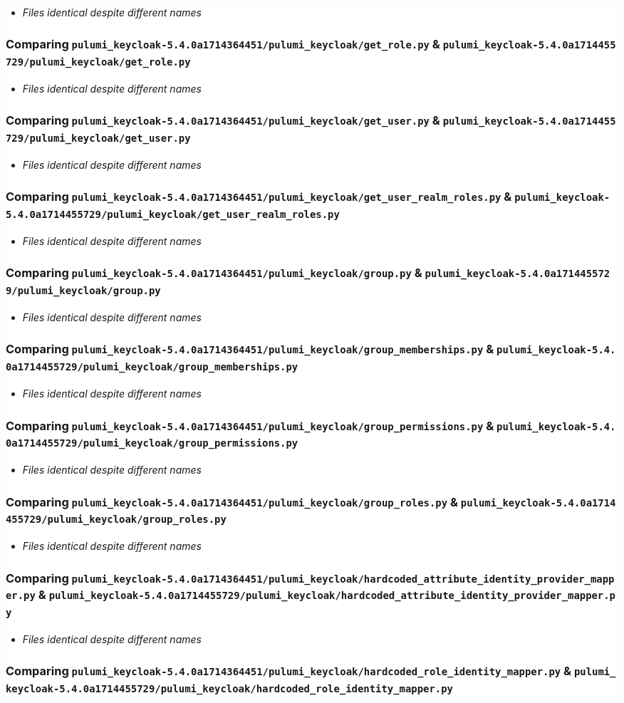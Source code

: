  * *Files identical despite different names*

### Comparing `pulumi_keycloak-5.4.0a1714364451/pulumi_keycloak/get_role.py` & `pulumi_keycloak-5.4.0a1714455729/pulumi_keycloak/get_role.py`

 * *Files identical despite different names*

### Comparing `pulumi_keycloak-5.4.0a1714364451/pulumi_keycloak/get_user.py` & `pulumi_keycloak-5.4.0a1714455729/pulumi_keycloak/get_user.py`

 * *Files identical despite different names*

### Comparing `pulumi_keycloak-5.4.0a1714364451/pulumi_keycloak/get_user_realm_roles.py` & `pulumi_keycloak-5.4.0a1714455729/pulumi_keycloak/get_user_realm_roles.py`

 * *Files identical despite different names*

### Comparing `pulumi_keycloak-5.4.0a1714364451/pulumi_keycloak/group.py` & `pulumi_keycloak-5.4.0a1714455729/pulumi_keycloak/group.py`

 * *Files identical despite different names*

### Comparing `pulumi_keycloak-5.4.0a1714364451/pulumi_keycloak/group_memberships.py` & `pulumi_keycloak-5.4.0a1714455729/pulumi_keycloak/group_memberships.py`

 * *Files identical despite different names*

### Comparing `pulumi_keycloak-5.4.0a1714364451/pulumi_keycloak/group_permissions.py` & `pulumi_keycloak-5.4.0a1714455729/pulumi_keycloak/group_permissions.py`

 * *Files identical despite different names*

### Comparing `pulumi_keycloak-5.4.0a1714364451/pulumi_keycloak/group_roles.py` & `pulumi_keycloak-5.4.0a1714455729/pulumi_keycloak/group_roles.py`

 * *Files identical despite different names*

### Comparing `pulumi_keycloak-5.4.0a1714364451/pulumi_keycloak/hardcoded_attribute_identity_provider_mapper.py` & `pulumi_keycloak-5.4.0a1714455729/pulumi_keycloak/hardcoded_attribute_identity_provider_mapper.py`

 * *Files identical despite different names*

### Comparing `pulumi_keycloak-5.4.0a1714364451/pulumi_keycloak/hardcoded_role_identity_mapper.py` & `pulumi_keycloak-5.4.0a1714455729/pulumi_keycloak/hardcoded_role_identity_mapper.py`
